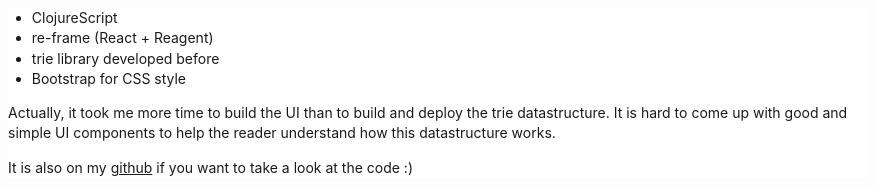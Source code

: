 * ClojureScript
* re-frame (React + Reagent)
* trie library developed before
* Bootstrap for CSS style

Actually, it took me more time to build the UI than to build and deploy the trie datastructure. It is hard to come up with good and simple UI components to help the reader understand how this datastructure works.

It is also on my [github](https://github.com/Chouffe/autocomplete) if you want to take a look at the code :)
